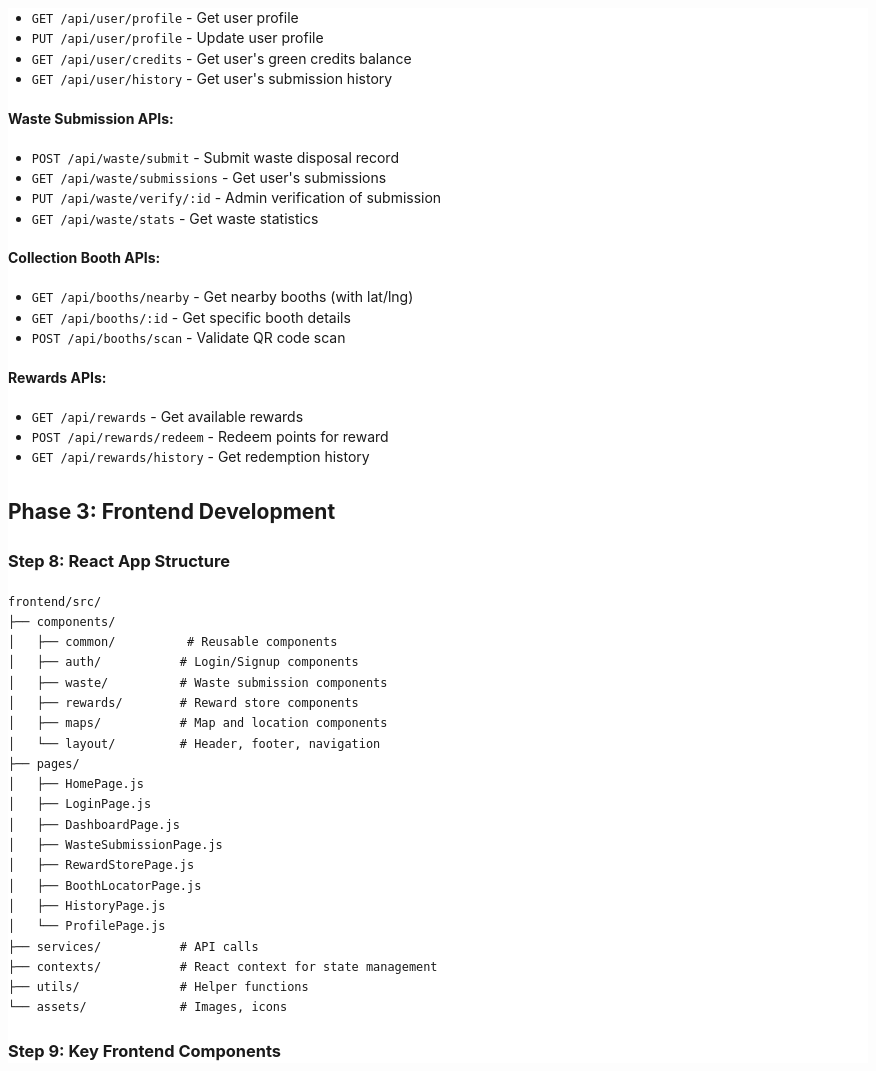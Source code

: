 - `GET /api/user/profile` - Get user profile
- `PUT /api/user/profile` - Update user profile
- `GET /api/user/credits` - Get user's green credits balance
- `GET /api/user/history` - Get user's submission history

#### Waste Submission APIs:

- `POST /api/waste/submit` - Submit waste disposal record
- `GET /api/waste/submissions` - Get user's submissions
- `PUT /api/waste/verify/:id` - Admin verification of submission
- `GET /api/waste/stats` - Get waste statistics

#### Collection Booth APIs:

- `GET /api/booths/nearby` - Get nearby booths (with lat/lng)
- `GET /api/booths/:id` - Get specific booth details
- `POST /api/booths/scan` - Validate QR code scan

#### Rewards APIs:

- `GET /api/rewards` - Get available rewards
- `POST /api/rewards/redeem` - Redeem points for reward
- `GET /api/rewards/history` - Get redemption history

## Phase 3: Frontend Development

### Step 8: React App Structure

```
frontend/src/
├── components/
│   ├── common/          # Reusable components
│   ├── auth/           # Login/Signup components
│   ├── waste/          # Waste submission components
│   ├── rewards/        # Reward store components
│   ├── maps/           # Map and location components
│   └── layout/         # Header, footer, navigation
├── pages/
│   ├── HomePage.js
│   ├── LoginPage.js
│   ├── DashboardPage.js
│   ├── WasteSubmissionPage.js
│   ├── RewardStorePage.js
│   ├── BoothLocatorPage.js
│   ├── HistoryPage.js
│   └── ProfilePage.js
├── services/           # API calls
├── contexts/           # React context for state management
├── utils/              # Helper functions
└── assets/             # Images, icons
```

### Step 9: Key Frontend Components

